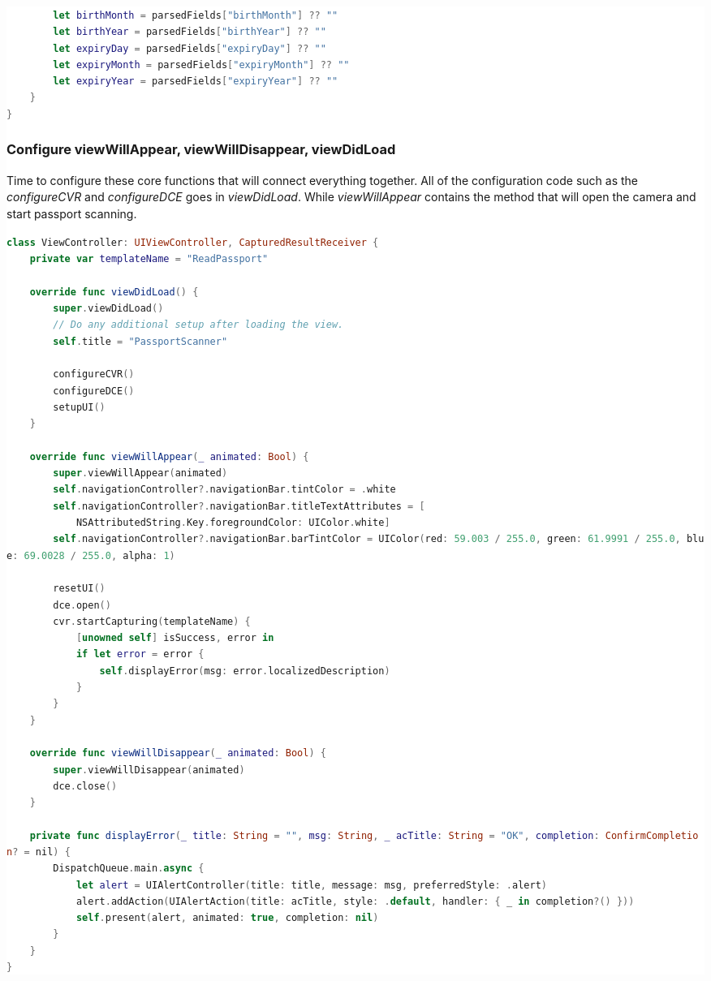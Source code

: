 ```swift
        let birthMonth = parsedFields["birthMonth"] ?? ""
        let birthYear = parsedFields["birthYear"] ?? ""
        let expiryDay = parsedFields["expiryDay"] ?? ""
        let expiryMonth = parsedFields["expiryMonth"] ?? ""
        let expiryYear = parsedFields["expiryYear"] ?? ""
    }
}
```

### Configure viewWillAppear, viewWillDisappear, viewDidLoad

Time to configure these core functions that will connect everything together. All of the configuration code such as the *configureCVR* and *configureDCE* goes in *viewDidLoad*. While *viewWillAppear* contains the method that will open the camera and start passport scanning.

```swift
class ViewController: UIViewController, CapturedResultReceiver {
    private var templateName = "ReadPassport"

    override func viewDidLoad() {
        super.viewDidLoad()
        // Do any additional setup after loading the view.
        self.title = "PassportScanner"
        
        configureCVR()
        configureDCE()
        setupUI()
    }
    
    override func viewWillAppear(_ animated: Bool) {
        super.viewWillAppear(animated)
        self.navigationController?.navigationBar.tintColor = .white
        self.navigationController?.navigationBar.titleTextAttributes = [
            NSAttributedString.Key.foregroundColor: UIColor.white]
        self.navigationController?.navigationBar.barTintColor = UIColor(red: 59.003 / 255.0, green: 61.9991 / 255.0, blue: 69.0028 / 255.0, alpha: 1)
        
        resetUI()
        dce.open()
        cvr.startCapturing(templateName) {
            [unowned self] isSuccess, error in
            if let error = error {
                self.displayError(msg: error.localizedDescription)
            }
        }
    }

    override func viewWillDisappear(_ animated: Bool) {
        super.viewWillDisappear(animated)
        dce.close()
    }

    private func displayError(_ title: String = "", msg: String, _ acTitle: String = "OK", completion: ConfirmCompletion? = nil) {
        DispatchQueue.main.async {
            let alert = UIAlertController(title: title, message: msg, preferredStyle: .alert)
            alert.addAction(UIAlertAction(title: acTitle, style: .default, handler: { _ in completion?() }))
            self.present(alert, animated: true, completion: nil)
        }
    }
}
```